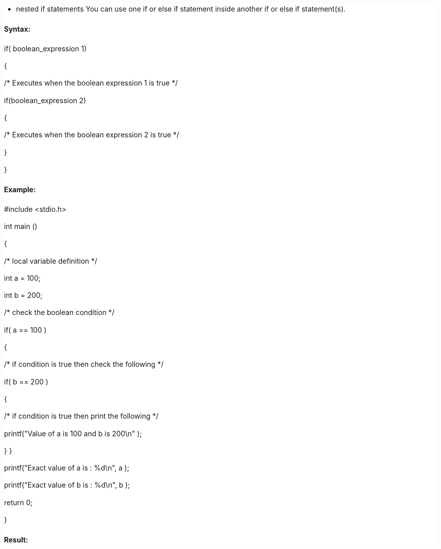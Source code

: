 * nested if statements You can use one if or else if statement inside another if or else if statement(s).

#### Syntax:

if( boolean_expression 1)

{

/* Executes when the boolean expression 1 is true */

if(boolean_expression 2)

{

/* Executes when the boolean expression 2 is true */

}

}

#### Example:

#include <stdio.h>

int main ()

{

/* local variable definition */

int a = 100;

int b = 200;

/* check the boolean condition */

if( a == 100 )

{

/* if condition is true then check the following */

if( b == 200 )

{

/* if condition is true then print the following */

printf("Value of a is 100 and b is 200\n" );

}
}

printf("Exact value of a is : %d\n", a );

printf("Exact value of b is : %d\n", b );

return 0;

}

#### Result:
